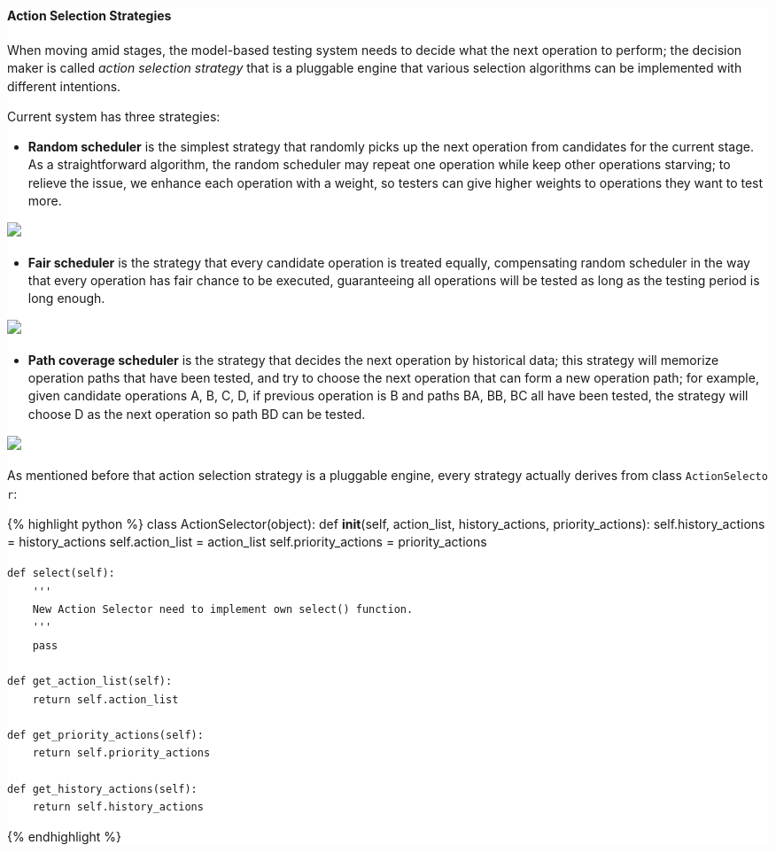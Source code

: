 #### Action Selection Strategies

When moving amid stages, the model-based testing system needs to decide what the next operation to
perform; the decision maker is called *action selection strategy* that is a pluggable engine that various
selection algorithms can be implemented with different intentions. 

Current system has three strategies:

* **Random scheduler** is the simplest strategy that randomly picks up the next operation from candidates for the current stage.
As a straightforward algorithm, the random scheduler may repeat one operation while keep other operations starving;
to relieve the issue, we enhance each operation with a weight, so testers can give higher weights to operations they
want to test more.

<img src="../../images/blogs/testing/random-scheduler.png" class="center-img img-responsive">

* **Fair scheduler** is the strategy that every candidate operation is treated equally, compensating random scheduler
in the way that every operation has fair chance to be executed, guaranteeing all operations will be tested as long as the
testing period is long enough.

<img src="../../images/blogs/testing/fair-scheduler.png" class="center-img img-responsive">

* **Path coverage scheduler** is the strategy that decides the next operation by historical data; this strategy will
memorize operation paths that have been tested, and try to choose the next operation that can form a new operation path;
for example, given candidate operations A, B, C, D, if previous operation is B and paths BA, BB, BC all have been
tested, the strategy will choose D as the next operation so path BD can be tested.

<img src="../../images/blogs/testing/path-coverage-scheduler.png" class="center-img img-responsive">

As mentioned before that action selection strategy is a pluggable engine, every strategy actually derives from class
`ActionSelector`:

{% highlight python %}
class ActionSelector(object):
    def __init__(self, action_list, history_actions, priority_actions):
        self.history_actions = history_actions
        self.action_list = action_list
        self.priority_actions = priority_actions

    def select(self):
        '''
        New Action Selector need to implement own select() function. 
        '''
        pass

    def get_action_list(self):
        return self.action_list

    def get_priority_actions(self):
        return self.priority_actions

    def get_history_actions(self):
        return self.history_actions
{% endhighlight %}
